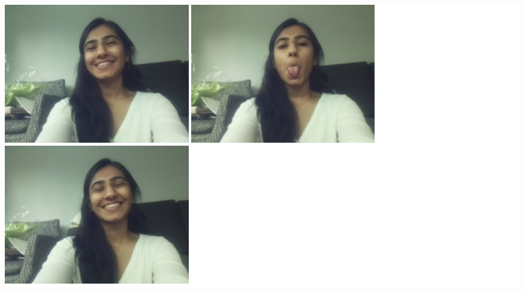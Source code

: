 <img src="photo-booth/pic000.jpg" height=230> <img src="photo-booth/pic001.jpg" height=230> <img src="photo-booth/pic002.jpg" height=230>